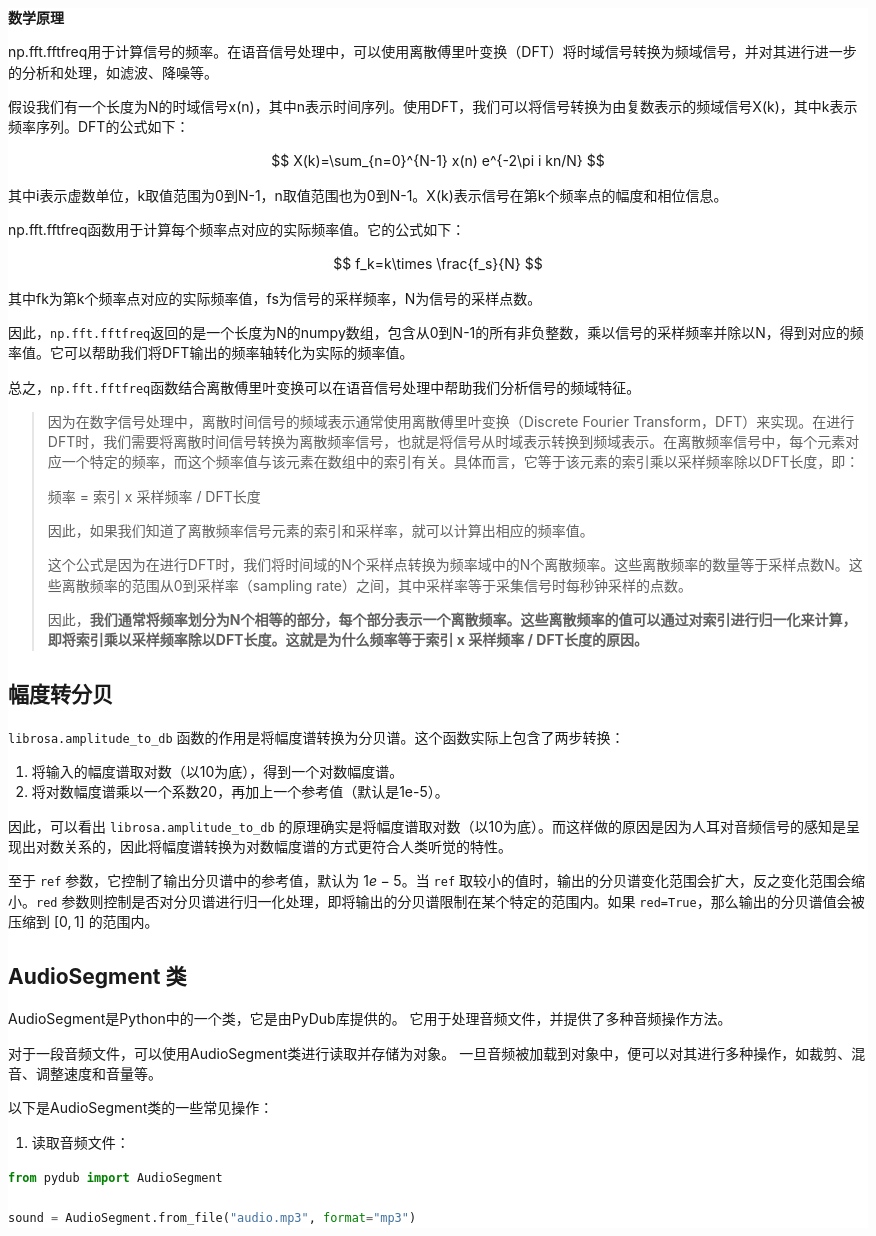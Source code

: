 **数学原理**

np.fft.fftfreq用于计算信号的频率。在语音信号处理中，可以使用离散傅里叶变换（DFT）将时域信号转换为频域信号，并对其进行进一步的分析和处理，如滤波、降噪等。

假设我们有一个长度为N的时域信号x(n)，其中n表示时间序列。使用DFT，我们可以将信号转换为由复数表示的频域信号X(k)，其中k表示频率序列。DFT的公式如下：

$$ X(k)=\sum_{n=0}^{N-1} x(n) e^{-2\pi i kn/N} $$

其中i表示虚数单位，k取值范围为0到N-1，n取值范围也为0到N-1。X(k)表示信号在第k个频率点的幅度和相位信息。

np.fft.fftfreq函数用于计算每个频率点对应的实际频率值。它的公式如下：

$$ f_k=k\times \frac{f_s}{N} $$

其中fk为第k个频率点对应的实际频率值，fs为信号的采样频率，N为信号的采样点数。

因此，`np.fft.fftfreq`返回的是一个长度为N的numpy数组，包含从0到N-1的所有非负整数，乘以信号的采样频率并除以N，得到对应的频率值。它可以帮助我们将DFT输出的频率轴转化为实际的频率值。

总之，`np.fft.fftfreq`函数结合离散傅里叶变换可以在语音信号处理中帮助我们分析信号的频域特征。

> 因为在数字信号处理中，离散时间信号的频域表示通常使用离散傅里叶变换（Discrete Fourier Transform，DFT）来实现。在进行DFT时，我们需要将离散时间信号转换为离散频率信号，也就是将信号从时域表示转换到频域表示。在离散频率信号中，每个元素对应一个特定的频率，而这个频率值与该元素在数组中的索引有关。具体而言，它等于该元素的索引乘以采样频率除以DFT长度，即：
>
> 频率 = 索引 x 采样频率 / DFT长度
>
> 因此，如果我们知道了离散频率信号元素的索引和采样率，就可以计算出相应的频率值。
>
> 这个公式是因为在进行DFT时，我们将时间域的N个采样点转换为频率域中的N个离散频率。这些离散频率的数量等于采样点数N。这些离散频率的范围从0到采样率（sampling rate）之间，其中采样率等于采集信号时每秒钟采样的点数。
>
> 因此，**我们通常将频率划分为N个相等的部分，每个部分表示一个离散频率。这些离散频率的值可以通过对索引进行归一化来计算，即将索引乘以采样频率除以DFT长度。这就是为什么频率等于索引 x 采样频率 / DFT长度的原因。**

## 幅度转分贝

`librosa.amplitude_to_db` 函数的作用是将幅度谱转换为分贝谱。这个函数实际上包含了两步转换：

1. 将输入的幅度谱取对数（以10为底），得到一个对数幅度谱。
2. 将对数幅度谱乘以一个系数20，再加上一个参考值（默认是1e-5）。

因此，可以看出 `librosa.amplitude_to_db` 的原理确实是将幅度谱取对数（以10为底）。而这样做的原因是因为人耳对音频信号的感知是呈现出对数关系的，因此将幅度谱转换为对数幅度谱的方式更符合人类听觉的特性。

至于 `ref` 参数，它控制了输出分贝谱中的参考值，默认为 $1e-5$。当 `ref` 取较小的值时，输出的分贝谱变化范围会扩大，反之变化范围会缩小。`red` 参数则控制是否对分贝谱进行归一化处理，即将输出的分贝谱限制在某个特定的范围内。如果 `red=True`，那么输出的分贝谱值会被压缩到 $[0, 1]$ 的范围内。

## AudioSegment  类

AudioSegment是Python中的一个类，它是由PyDub库提供的。 它用于处理音频文件，并提供了多种音频操作方法。

对于一段音频文件，可以使用AudioSegment类进行读取并存储为对象。 一旦音频被加载到对象中，便可以对其进行多种操作，如裁剪、混音、调整速度和音量等。

以下是AudioSegment类的一些常见操作：

1. 读取音频文件：

```python
from pydub import AudioSegment

sound = AudioSegment.from_file("audio.mp3", format="mp3")
```

